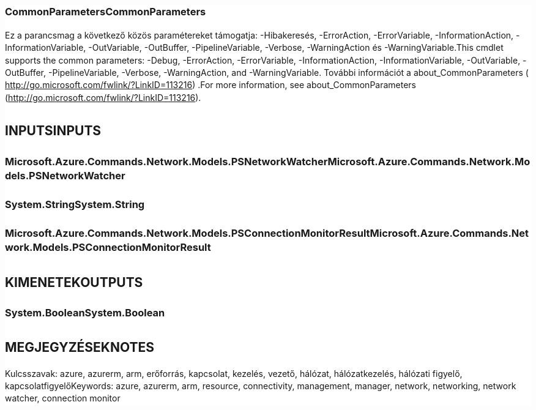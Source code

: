 ### <span data-ttu-id="d0b57-141">CommonParameters</span><span class="sxs-lookup"><span data-stu-id="d0b57-141">CommonParameters</span></span>
<span data-ttu-id="d0b57-142">Ez a parancsmag a következő közös paramétereket támogatja: -Hibakeresés, -ErrorAction, -ErrorVariable, -InformationAction, -InformationVariable, -OutVariable, -OutBuffer, -PipelineVariable, -Verbose, -WarningAction és -WarningVariable.</span><span class="sxs-lookup"><span data-stu-id="d0b57-142">This cmdlet supports the common parameters: -Debug, -ErrorAction, -ErrorVariable, -InformationAction, -InformationVariable, -OutVariable, -OutBuffer, -PipelineVariable, -Verbose, -WarningAction, and -WarningVariable.</span></span> <span data-ttu-id="d0b57-143">További információt a about_CommonParameters ( http://go.microsoft.com/fwlink/?LinkID=113216) .</span><span class="sxs-lookup"><span data-stu-id="d0b57-143">For more information, see about_CommonParameters (http://go.microsoft.com/fwlink/?LinkID=113216).</span></span>

## <span data-ttu-id="d0b57-144">INPUTS</span><span class="sxs-lookup"><span data-stu-id="d0b57-144">INPUTS</span></span>

### <span data-ttu-id="d0b57-145">Microsoft.Azure.Commands.Network.Models.PSNetworkWatcher</span><span class="sxs-lookup"><span data-stu-id="d0b57-145">Microsoft.Azure.Commands.Network.Models.PSNetworkWatcher</span></span>

### <span data-ttu-id="d0b57-146">System.String</span><span class="sxs-lookup"><span data-stu-id="d0b57-146">System.String</span></span>

### <span data-ttu-id="d0b57-147">Microsoft.Azure.Commands.Network.Models.PSConnectionMonitorResult</span><span class="sxs-lookup"><span data-stu-id="d0b57-147">Microsoft.Azure.Commands.Network.Models.PSConnectionMonitorResult</span></span>

## <span data-ttu-id="d0b57-148">KIMENETEK</span><span class="sxs-lookup"><span data-stu-id="d0b57-148">OUTPUTS</span></span>

### <span data-ttu-id="d0b57-149">System.Boolean</span><span class="sxs-lookup"><span data-stu-id="d0b57-149">System.Boolean</span></span>

## <span data-ttu-id="d0b57-150">MEGJEGYZÉSEK</span><span class="sxs-lookup"><span data-stu-id="d0b57-150">NOTES</span></span>
<span data-ttu-id="d0b57-151">Kulcsszavak: azure, azurerm, arm, erőforrás, kapcsolat, kezelés, vezető, hálózat, hálózatkezelés, hálózati figyelő, kapcsolatfigyelő</span><span class="sxs-lookup"><span data-stu-id="d0b57-151">Keywords: azure, azurerm, arm, resource, connectivity, management, manager, network, networking, network watcher, connection monitor</span></span>
